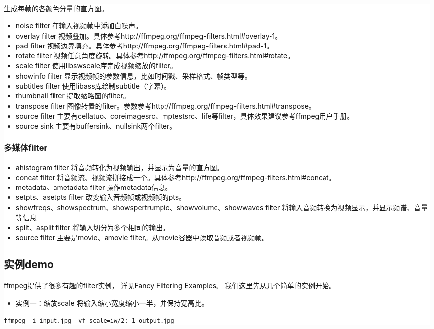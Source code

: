   生成每帧的各颜色分量的直方图。
+ noise filter
  在输入视频帧中添加白噪声。
+ overlay filter
  视频叠加。具体参考http://ffmpeg.org/ffmpeg-filters.html#overlay-1。
+ pad filter
  视频边界填充。具体参考http://ffmpeg.org/ffmpeg-filters.html#pad-1。
+ rotate filter
  视频任意角度旋转。具体参考http://ffmpeg.org/ffmpeg-filters.html#rotate。
+ scale filter
  使用libswscale库完成视频缩放的filter。
+ showinfo filter
  显示视频帧的参数信息，比如时间戳、采样格式、帧类型等。
+ subtitles filter
  使用libass库绘制subtitle（字幕）。
+ thumbnail filter
  提取缩略图的filter。
+ transpose filter
  图像转置的filter。参数参考http://ffmpeg.org/ffmpeg-filters.html#transpose。
+ source filter
  主要有cellatuo、coreimagesrc、mptestsrc、life等filter，具体效果建议参考ffmpeg用户手册。
+ source sink
  主要有buffersink、nullsink两个filter。

### 多媒体filter
+ ahistogram filter
  将音频转化为视频输出，并显示为音量的直方图。
+ concat filter
  将音频流、视频流拼接成一个。具体参考http://ffmpeg.org/ffmpeg-filters.html#concat。
+ metadata、ametadata filter
  操作metadata信息。
+ setpts、asetpts filter
  改变输入音频帧或视频帧的pts。
+ showfreqs、showspectrum、showspertrumpic、showvolume、showwaves filter
  将输入音频转换为视频显示，并显示频谱、音量等信息
+ split、asplit filter
  将输入切分为多个相同的输出。
+ source filter
  主要是movie、amovie filter。从movie容器中读取音频或者视频帧。
  
实例demo
---------------

ffmpeg提供了很多有趣的filter实例，
详见Fancy Filtering Examples。
我们这里先从几个简单的实例开始。


+ 实例一：缩放scale
  将输入缩小宽度缩小一半，并保持宽高比。
  
`````````````````````
ffmpeg -i input.jpg -vf scale=iw/2:-1 output.jpg
`````````````````````
